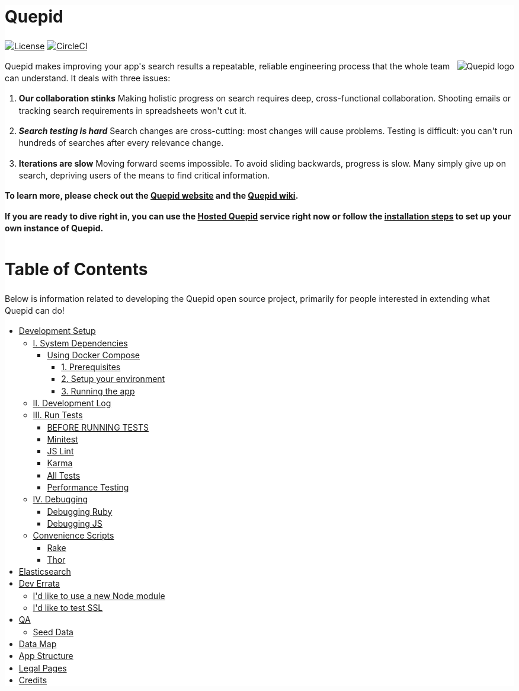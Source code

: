 # Quepid

[![License](https://img.shields.io/badge/License-Apache%202.0-blue.svg)](https://opensource.org/licenses/Apache-2.0)
[![CircleCI](https://circleci.com/gh/o19s/quepid.svg?style=svg)](https://circleci.com/gh/o19s/quepid)

<img src="https://quepid.com/images/logo.png" alt="Quepid logo" title="Quepid" align="right" />

Quepid makes improving your app's search results a repeatable, reliable engineering process that the whole team can understand. It deals with three issues:

1. **Our collaboration stinks** Making holistic progress on search requires deep, cross-functional collaboration. Shooting emails or tracking search requirements in spreadsheets won't cut it.

2. ***Search testing is hard*** Search changes are cross-cutting: most changes will cause problems. Testing is difficult: you can't run hundreds of searches after every relevance change.

3. **Iterations are slow** Moving forward seems impossible. To avoid sliding backwards, progress is slow. Many simply give up on search, depriving users of the means to find critical information.


**To learn more, please check out the [Quepid website](http://www.quepid.com) and the [Quepid wiki](http://github.com/o19s/quepid/wiki).**

**If you are ready to dive right in, you can use the [Hosted Quepid](http://app.quepid.com) service right now or follow the [installation steps](https://github.com/o19s/quepid/wiki/Installation-Guide) to set up your own instance of Quepid.**

# Table of Contents
Below is information related to developing the Quepid open source project, primarily for people interested in extending what Quepid can do!



- [Development Setup](#development-setup)
  - [I. System Dependencies](#i-system-dependencies)
    - [Using Docker Compose](#using-docker-compose)
      - [1. Prerequisites](#1-prerequisites)
      - [2. Setup your environment](#2-setup-your-environment)
      - [3. Running the app](#3-running-the-app)
  - [II. Development Log](#ii-development-log)
  - [III. Run Tests](#iii-run-tests)
    - [BEFORE RUNNING TESTS](#before-running-tests)
    - [Minitest](#minitest)
    - [JS Lint](#js-lint)
    - [Karma](#karma)
    - [All Tests](#all-tests)
    - [Performance Testing](#performance-testing)
  - [IV. Debugging](#iv-debugging)
    - [Debugging Ruby](#debugging-ruby)
    - [Debugging JS](#debugging-js)
  - [Convenience Scripts](#convenience-scripts)
    - [Rake](#rake)
    - [Thor](#thor)
- [Elasticsearch](#elasticsearch)
- [Dev Errata](#dev-errata)
  - [I'd like to use a new Node module](#id-like-to-use-a-new-node-module)
  - [I'd like to test SSL](#id-like-to-test-ssl)
- [QA](#qa)
  - [Seed Data](#seed-data)
- [Data Map](#data-map)
- [App Structure](#app-structure)
- [Legal Pages](#legal-pages)
- [Credits](#credits)
